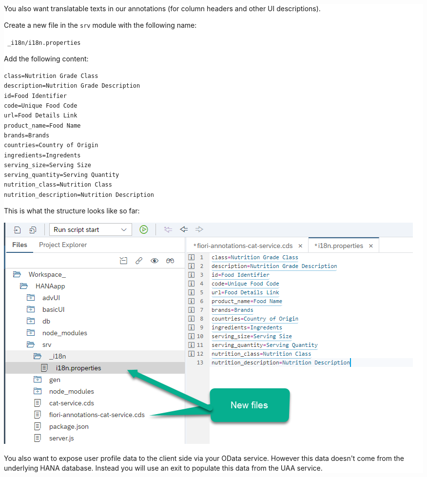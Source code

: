 You also want translatable texts in our annotations (for column headers and other UI descriptions).  

Create a new file in the `srv` module with the following name:

```name
 _i18n/i18n.properties
```
Add the following content:

```text
class=Nutrition Grade Class
description=Nutrition Grade Description
id=Food Identifier
code=Unique Food Code
url=Food Details Link
product_name=Food Name
brands=Brands
countries=Country of Origin
ingredients=Ingredents
serving_size=Serving Size
serving_quantity=Serving Quantity
nutrition_class=Nutrition Class
nutrition_description=Nutrition Description
```
This is what the structure looks like so far:

![Create app ](99.png)

You also want to expose user profile data to the client side via your OData service. However this data doesn't come from the underlying HANA database. Instead you will use an exit to populate this data from the UAA service.  
